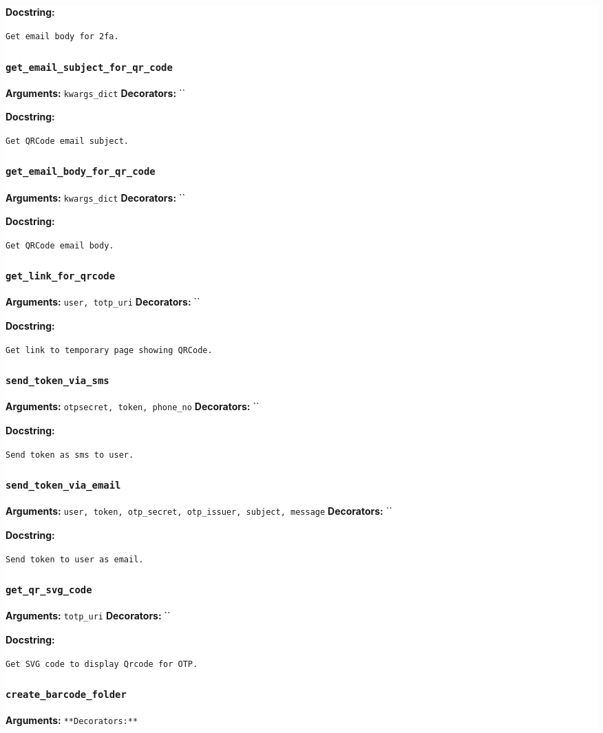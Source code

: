 **Docstring:**
```
Get email body for 2fa.
```
### `get_email_subject_for_qr_code`
**Arguments:** `kwargs_dict`
**Decorators:** ``

**Docstring:**
```
Get QRCode email subject.
```
### `get_email_body_for_qr_code`
**Arguments:** `kwargs_dict`
**Decorators:** ``

**Docstring:**
```
Get QRCode email body.
```
### `get_link_for_qrcode`
**Arguments:** `user, totp_uri`
**Decorators:** ``

**Docstring:**
```
Get link to temporary page showing QRCode.
```
### `send_token_via_sms`
**Arguments:** `otpsecret, token, phone_no`
**Decorators:** ``

**Docstring:**
```
Send token as sms to user.
```
### `send_token_via_email`
**Arguments:** `user, token, otp_secret, otp_issuer, subject, message`
**Decorators:** ``

**Docstring:**
```
Send token to user as email.
```
### `get_qr_svg_code`
**Arguments:** `totp_uri`
**Decorators:** ``

**Docstring:**
```
Get SVG code to display Qrcode for OTP.
```
### `create_barcode_folder`
**Arguments:** ``
**Decorators:** ``
